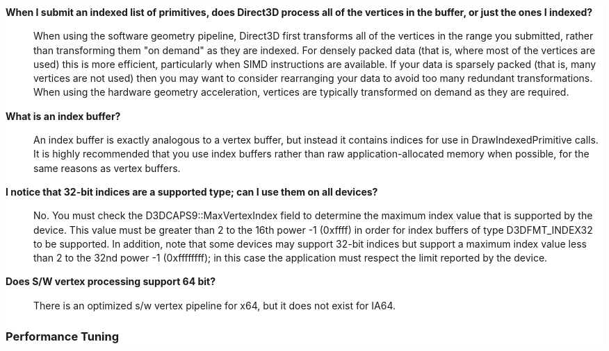</dd> <dt>

<span id="When_I_submit_an_indexed_list_of_primitives__does_Direct3D_process_all_of_the_vertices_in_the_buffer__or_just_the_ones_I_indexed__"></span><span id="when_i_submit_an_indexed_list_of_primitives__does_direct3d_process_all_of_the_vertices_in_the_buffer__or_just_the_ones_i_indexed__"></span><span id="WHEN_I_SUBMIT_AN_INDEXED_LIST_OF_PRIMITIVES__DOES_DIRECT3D_PROCESS_ALL_OF_THE_VERTICES_IN_THE_BUFFER__OR_JUST_THE_ONES_I_INDEXED__"></span>**When I submit an indexed list of primitives, does Direct3D process all of the vertices in the buffer, or just the ones I indexed?** 
</dt> <dd>

When using the software geometry pipeline, Direct3D first transforms all of the vertices in the range you submitted, rather than transforming them "on demand" as they are indexed. For densely packed data (that is, where most of the vertices are used) this is more efficient, particularly when SIMD instructions are available. If your data is sparsely packed (that is, many vertices are not used) then you may want to consider rearranging your data to avoid too many redundant transformations. When using the hardware geometry acceleration, vertices are typically transformed on demand as they are required.

</dd> <dt>

<span id="What_is_an_index_buffer__"></span><span id="what_is_an_index_buffer__"></span><span id="WHAT_IS_AN_INDEX_BUFFER__"></span>**What is an index buffer?** 
</dt> <dd>

An index buffer is exactly analogous to a vertex buffer, but instead it contains indices for use in DrawIndexedPrimitive calls. It is highly recommended that you use index buffers rather than raw application-allocated memory when possible, for the same reasons as vertex buffers.

</dd> <dt>

<span id="I_notice_that_32-bit_indices_are_a_supported_type__can_I_use_them_on_all_devices__"></span><span id="i_notice_that_32-bit_indices_are_a_supported_type__can_i_use_them_on_all_devices__"></span><span id="I_NOTICE_THAT_32-BIT_INDICES_ARE_A_SUPPORTED_TYPE__CAN_I_USE_THEM_ON_ALL_DEVICES__"></span>**I notice that 32-bit indices are a supported type; can I use them on all devices?** 
</dt> <dd>

No. You must check the D3DCAPS9::MaxVertexIndex field to determine the maximum index value that is supported by the device. This value must be greater than 2 to the 16th power -1 (0xffff) in order for index buffers of type D3DFMT\_INDEX32 to be supported. In addition, note that some devices may support 32-bit indices but support a maximum index value less than 2 to the 32nd power -1 (0xffffffff); in this case the application must respect the limit reported by the device.

</dd> <dt>

<span id="Does_S_W_vertex_processing_support_64_bit__"></span><span id="does_s_w_vertex_processing_support_64_bit__"></span><span id="DOES_S_W_VERTEX_PROCESSING_SUPPORT_64_BIT__"></span>**Does S/W vertex processing support 64 bit?** 
</dt> <dd>

There is an optimized s/w vertex pipeline for x64, but it does not exist for IA64.

</dd> </dl>

### Performance Tuning

<dl> <dt>
